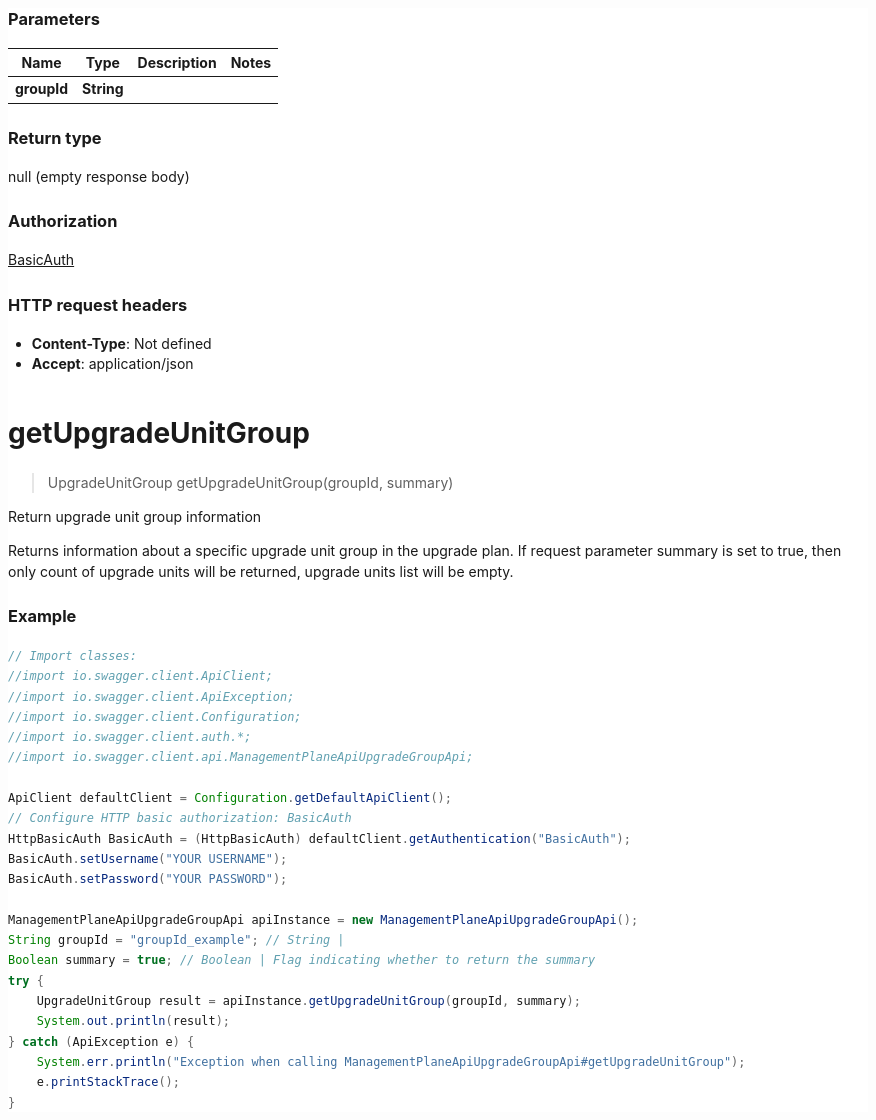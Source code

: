 ### Parameters

Name | Type | Description  | Notes
------------- | ------------- | ------------- | -------------
 **groupId** | **String**|  |

### Return type

null (empty response body)

### Authorization

[BasicAuth](../README.md#BasicAuth)

### HTTP request headers

 - **Content-Type**: Not defined
 - **Accept**: application/json

<a name="getUpgradeUnitGroup"></a>
# **getUpgradeUnitGroup**
> UpgradeUnitGroup getUpgradeUnitGroup(groupId, summary)

Return upgrade unit group information

Returns information about a specific upgrade unit group in the upgrade plan.  If request parameter summary is set to true, then only count of upgrade units will be returned, upgrade units list will be empty. 

### Example
```java
// Import classes:
//import io.swagger.client.ApiClient;
//import io.swagger.client.ApiException;
//import io.swagger.client.Configuration;
//import io.swagger.client.auth.*;
//import io.swagger.client.api.ManagementPlaneApiUpgradeGroupApi;

ApiClient defaultClient = Configuration.getDefaultApiClient();
// Configure HTTP basic authorization: BasicAuth
HttpBasicAuth BasicAuth = (HttpBasicAuth) defaultClient.getAuthentication("BasicAuth");
BasicAuth.setUsername("YOUR USERNAME");
BasicAuth.setPassword("YOUR PASSWORD");

ManagementPlaneApiUpgradeGroupApi apiInstance = new ManagementPlaneApiUpgradeGroupApi();
String groupId = "groupId_example"; // String | 
Boolean summary = true; // Boolean | Flag indicating whether to return the summary
try {
    UpgradeUnitGroup result = apiInstance.getUpgradeUnitGroup(groupId, summary);
    System.out.println(result);
} catch (ApiException e) {
    System.err.println("Exception when calling ManagementPlaneApiUpgradeGroupApi#getUpgradeUnitGroup");
    e.printStackTrace();
}
```
